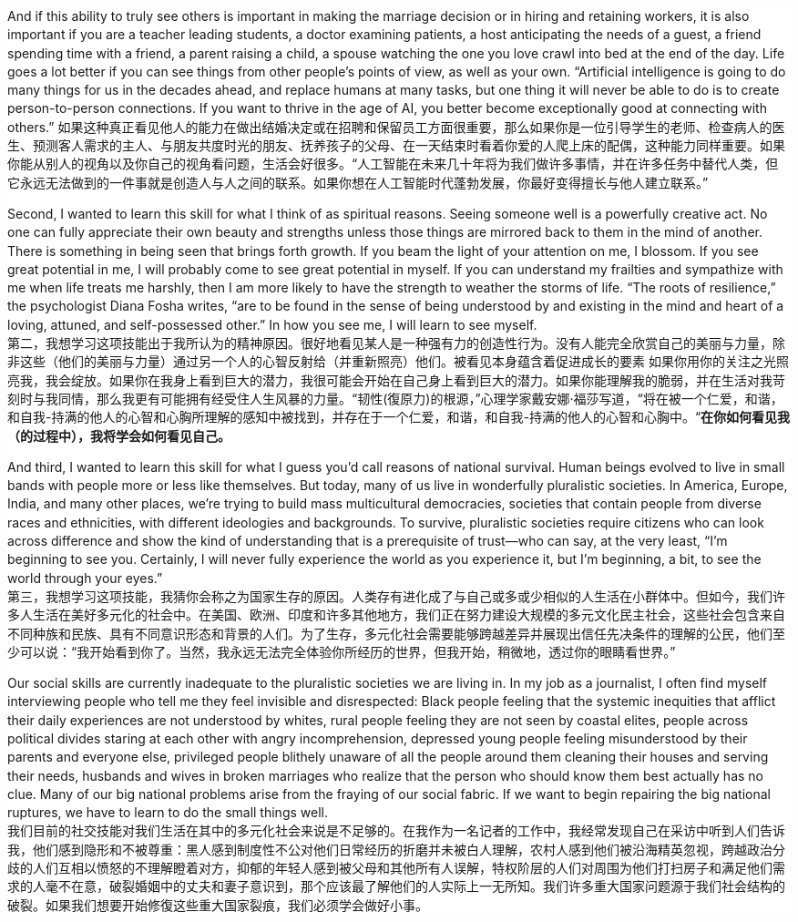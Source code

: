   And if this ability to truly see others is important in making the marriage decision or in hiring and retaining workers, it is also important if you are a teacher leading students, a doctor examining patients, a host anticipating the needs of a guest, a friend spending time with a friend, a parent raising a child, a spouse watching the one you love crawl into bed at the end of the day. Life goes a lot better if you can see things from other people’s points of view, as well as your own. “Artificial intelligence is going to do many things for us in the decades ahead, and replace humans at many tasks, but one thing it will never be able to do is to create person-to-person connections. If you want to thrive in the age of AI, you better become exceptionally good at connecting with others.” 
如果这种真正看见他人的能力在做出结婚决定或在招聘和保留员工方面很重要，那么如果你是一位引导学生的老师、检查病人的医生、预测客人需求的主人、与朋友共度时光的朋友、抚养孩子的父母、在一天结束时看着你爱的人爬上床的配偶，这种能力同样重要。如果你能从别人的视角以及你自己的视角看问题，生活会好很多。“人工智能在未来几十年将为我们做许多事情，并在许多任务中替代人类，但它永远无法做到的一件事就是创造人与人之间的联系。如果你想在人工智能时代蓬勃发展，你最好变得擅长与他人建立联系。”

Second, I wanted to learn this skill for what I think of as spiritual reasons. Seeing someone well is a powerfully creative act. No one can fully appreciate their own beauty and strengths unless those things are mirrored back to them in the mind of another. There is something in being seen that brings forth growth. If you beam the light of your attention on me, I blossom. If you see great potential in me, I will probably come to see great potential in myself. If you can understand my frailties and sympathize with me when life treats me harshly, then I am more likely to have the strength to weather the storms of life. “The roots of resilience,” the psychologist Diana Fosha writes, “are to be found in the sense of being understood by and existing in the mind and heart of a loving, attuned, and self-possessed other.” In how you see me, I will learn to see myself.<br/>
第二，我想学习这项技能出于我所认为的精神原因。很好地看见某人是一种强有力的创造性行为。没有人能完全欣赏自己的美丽与力量，除非这些（他们的美丽与力量）通过另一个人的心智反射给（并重新照亮）他们。被看见本身蕴含着促进成长的要素 如果你用你的关注之光照亮我，我会绽放。如果你在我身上看到巨大的潜力，我很可能会开始在自己身上看到巨大的潜力。如果你能理解我的脆弱，并在生活对我苛刻时与我同情，那么我更有可能拥有经受住人生风暴的力量。“韧性(復原力)的根源，”心理学家戴安娜·福莎写道，“将在被一个仁爱，和谐，和自我-持满的他人的心智和心胸所理解的感知中被找到，并存在于一个仁爱，和谐，和自我-持满的他人的心智和心胸中。“**在你如何看见我（的过程中），我将学会如何看见自己。**

And third, I wanted to learn this skill for what I guess you’d call reasons of national survival. Human beings evolved to live in small bands with people more or less like themselves. But today, many of us live in wonderfully pluralistic societies. In America, Europe, India, and many other places, we’re trying to build mass multicultural democracies, societies that contain people from diverse races and ethnicities, with different ideologies and backgrounds. To survive, pluralistic societies require citizens who can look across difference and show the kind of understanding that is a prerequisite of trust—who can say, at the very least, “I’m beginning to see you. Certainly, I will never fully experience the world as you experience it, but I’m beginning, a bit, to see the world through your eyes.” <br/>
第三，我想学习这项技能，我猜你会称之为国家生存的原因。人类存有进化成了与自己或多或少相似的人生活在小群体中。但如今，我们许多人生活在美好多元化的社会中。在美国、欧洲、印度和许多其他地方，我们正在努力建设大规模的多元文化民主社会，这些社会包含来自不同种族和民族、具有不同意识形态和背景的人们。为了生存，多元化社会需要能够跨越差异并展现出信任先决条件的理解的公民，他们至少可以说：“我开始看到你了。当然，我永远无法完全体验你所经历的世界，但我开始，稍微地，透过你的眼睛看世界。”

Our social skills are currently inadequate to the pluralistic societies we are living in. In my job as a journalist, I often find myself interviewing people who tell me they feel invisible and disrespected: Black people feeling that the systemic inequities that afflict their daily experiences are not understood by whites, rural people feeling they are not seen by coastal elites, people across political divides staring at each other with angry incomprehension, depressed young people feeling misunderstood by their parents and everyone else, privileged people blithely unaware of all the people around them cleaning their houses and serving their needs, husbands and wives in broken marriages who realize that the person who should know them best actually has no clue. Many of our big national problems arise from the fraying of our social fabric. If we want to begin repairing the big national ruptures, we have to learn to do the small things well.<br/>
我们目前的社交技能对我们生活在其中的多元化社会来说是不足够的。在我作为一名记者的工作中，我经常发现自己在采访中听到人们告诉我，他们感到隐形和不被尊重：黑人感到制度性不公对他们日常经历的折磨并未被白人理解，农村人感到他们被沿海精英忽视，跨越政治分歧的人们互相以愤怒的不理解瞪着对方，抑郁的年轻人感到被父母和其他所有人误解，特权阶层的人们对周围为他们打扫房子和满足他们需求的人毫不在意，破裂婚姻中的丈夫和妻子意识到，那个应该最了解他们的人实际上一无所知。我们许多重大国家问题源于我们社会结构的破裂。如果我们想要开始修復这些重大国家裂痕，我们必须学会做好小事。
